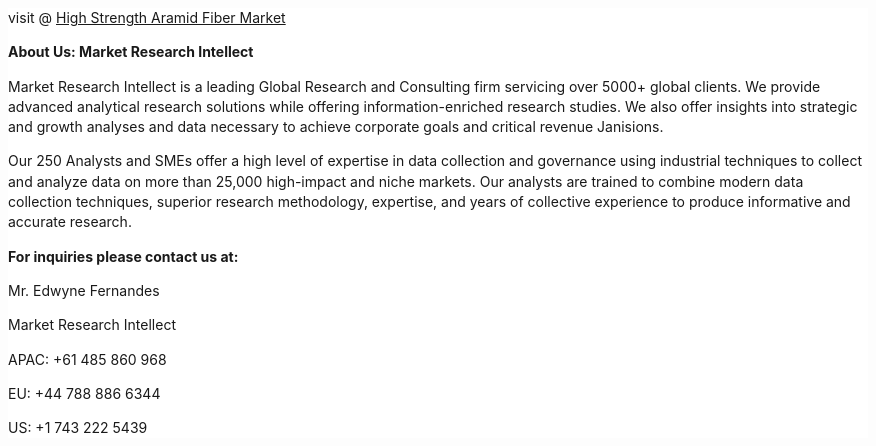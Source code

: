 visit&nbsp;@</strong>&nbsp;</span><span class="font-[700]"><a href="https://www.marketresearchintellect.com/product/global-high-strength-aramid-fiber-market/?utm_source=Linkedin&utm_medium=822" target="_blank" data-tracking-control-name="article-ssr-frontend-pulse_little-text-block" data-tracking-will-navigate="" data-test-link="">High Strength Aramid Fiber Market</a></span></p><p><strong><span class="font-[700]">About Us: Market Research Intellect</span></strong></p><p><span class="">Market Research Intellect is a leading Global Research and Consulting firm servicing over 5000+ global clients. We provide advanced analytical research solutions while offering information-enriched research studies.&nbsp;</span>We also offer insights into strategic and growth analyses and data necessary to achieve corporate goals and critical revenue Janisions.</p><p><span class="">Our 250 Analysts and SMEs offer a high level of expertise in data collection and governance using industrial techniques to collect and analyze data on more than 25,000 high-impact and niche markets. Our analysts are trained to combine modern data collection techniques, superior research methodology, expertise, and years of collective experience to produce informative and accurate research.</span></p><p><strong>For inquiries please contact us at:</strong></p><p>Mr. Edwyne Fernandes</p><p>Market Research Intellect</p><p>APAC: +61 485 860 968</p><p>EU: +44 788 886 6344</p><p>US: +1 743 222 5439</p>